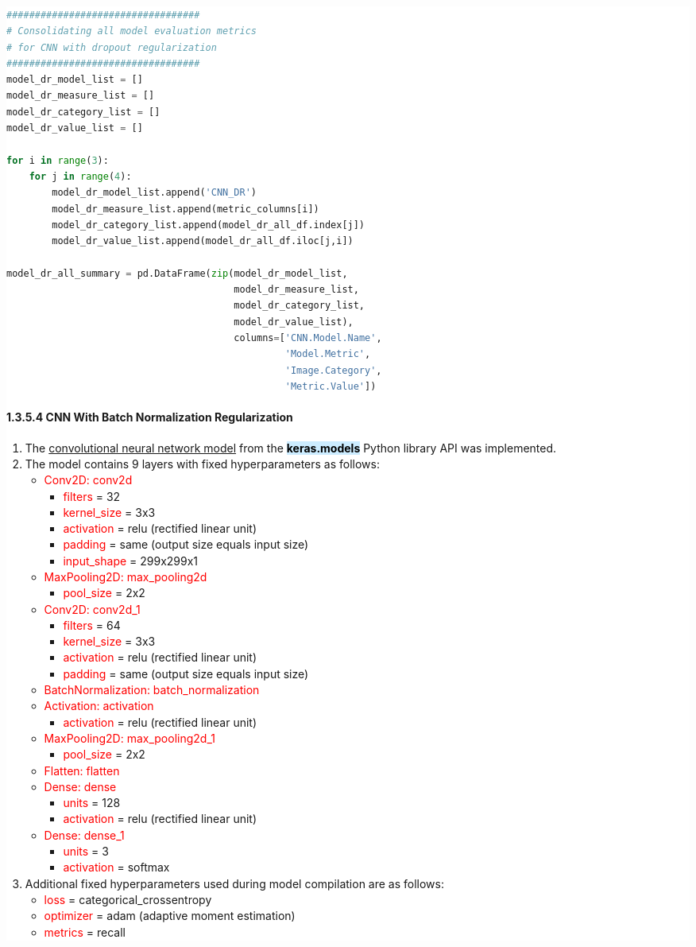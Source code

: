 


```python
##################################
# Consolidating all model evaluation metrics 
# for CNN with dropout regularization
##################################
model_dr_model_list = []
model_dr_measure_list = []
model_dr_category_list = []
model_dr_value_list = []

for i in range(3): 
    for j in range(4):
        model_dr_model_list.append('CNN_DR')
        model_dr_measure_list.append(metric_columns[i])
        model_dr_category_list.append(model_dr_all_df.index[j])
        model_dr_value_list.append(model_dr_all_df.iloc[j,i])

model_dr_all_summary = pd.DataFrame(zip(model_dr_model_list,
                                        model_dr_measure_list,
                                        model_dr_category_list,
                                        model_dr_value_list), 
                                        columns=['CNN.Model.Name',
                                                 'Model.Metric',
                                                 'Image.Category',
                                                 'Metric.Value'])
```

#### 1.3.5.4 CNN With Batch Normalization Regularization <a class="anchor" id="1.3.5.4"></a>

1. The [convolutional neural network model](https://www.tensorflow.org/api_docs/python/tf/keras/models) from the <mark style="background-color: #CCECFF"><b>keras.models</b></mark> Python library API was implemented. 
2. The model contains 9 layers with fixed hyperparameters as follows:
    * <span style="color: #FF0000">Conv2D: conv2d</span>
        * <span style="color: #FF0000">filters</span> = 32
        * <span style="color: #FF0000">kernel_size</span> = 3x3
        * <span style="color: #FF0000">activation</span> = relu (rectified linear unit)
        * <span style="color: #FF0000">padding</span> = same (output size equals input size)
        * <span style="color: #FF0000">input_shape</span> = 299x299x1
    * <span style="color: #FF0000">MaxPooling2D: max_pooling2d</span>
        * <span style="color: #FF0000">pool_size</span> = 2x2
    * <span style="color: #FF0000">Conv2D: conv2d_1</span>
        * <span style="color: #FF0000">filters</span> = 64
        * <span style="color: #FF0000">kernel_size</span> = 3x3
        * <span style="color: #FF0000">activation</span> = relu (rectified linear unit)
        * <span style="color: #FF0000">padding</span> = same (output size equals input size)
    * <span style="color: #FF0000">BatchNormalization: batch_normalization</span>
    * <span style="color: #FF0000">Activation: activation</span>
        * <span style="color: #FF0000">activation</span> = relu (rectified linear unit)
    * <span style="color: #FF0000">MaxPooling2D: max_pooling2d_1</span>
        * <span style="color: #FF0000">pool_size</span> = 2x2
    * <span style="color: #FF0000">Flatten: flatten</span>
    * <span style="color: #FF0000">Dense: dense</span>
        * <span style="color: #FF0000">units</span> = 128
        * <span style="color: #FF0000">activation</span> = relu (rectified linear unit)
    * <span style="color: #FF0000">Dense: dense_1</span>
        * <span style="color: #FF0000">units</span> = 3
        * <span style="color: #FF0000">activation</span> = softmax
3. Additional fixed hyperparameters used during model compilation are as follows:
    * <span style="color: #FF0000">loss</span> = categorical_crossentropy
    * <span style="color: #FF0000">optimizer</span> = adam (adaptive moment estimation)
    * <span style="color: #FF0000">metrics</span> = recall